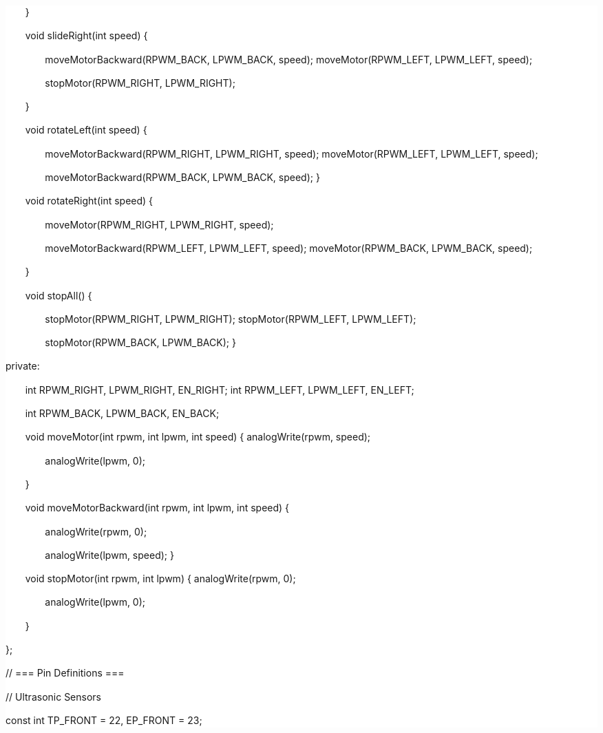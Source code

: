 `    `} 

`    `void slideRight(int speed) { 

`        `moveMotorBackward(RPWM\_BACK, LPWM\_BACK, speed);         moveMotor(RPWM\_LEFT, LPWM\_LEFT, speed); 

`        `stopMotor(RPWM\_RIGHT, LPWM\_RIGHT); 

`    `} 

`    `void rotateLeft(int speed) { 

`        `moveMotorBackward(RPWM\_RIGHT, LPWM\_RIGHT, speed);         moveMotor(RPWM\_LEFT, LPWM\_LEFT, speed); 

`        `moveMotorBackward(RPWM\_BACK, LPWM\_BACK, speed);     } 

`    `void rotateRight(int speed) { 

`        `moveMotor(RPWM\_RIGHT, LPWM\_RIGHT, speed); 

`        `moveMotorBackward(RPWM\_LEFT, LPWM\_LEFT, speed);         moveMotor(RPWM\_BACK, LPWM\_BACK, speed); 

`    `} 

`    `void stopAll() { 

`        `stopMotor(RPWM\_RIGHT, LPWM\_RIGHT);         stopMotor(RPWM\_LEFT, LPWM\_LEFT); 

`        `stopMotor(RPWM\_BACK, LPWM\_BACK);     } 

private: 

`    `int RPWM\_RIGHT, LPWM\_RIGHT, EN\_RIGHT;     int RPWM\_LEFT, LPWM\_LEFT, EN\_LEFT; 

`    `int RPWM\_BACK, LPWM\_BACK, EN\_BACK; 

`    `void moveMotor(int rpwm, int lpwm, int speed) {         analogWrite(rpwm, speed); 

`        `analogWrite(lpwm, 0); 

`    `} 

`    `void moveMotorBackward(int rpwm, int lpwm, int speed) { 

`        `analogWrite(rpwm, 0); 

`        `analogWrite(lpwm, speed);     } 

`    `void stopMotor(int rpwm, int lpwm) {         analogWrite(rpwm, 0); 

`        `analogWrite(lpwm, 0); 

`    `} 

}; 

// === Pin Definitions === 

// Ultrasonic Sensors 

const int TP\_FRONT = 22, EP\_FRONT = 23; 
